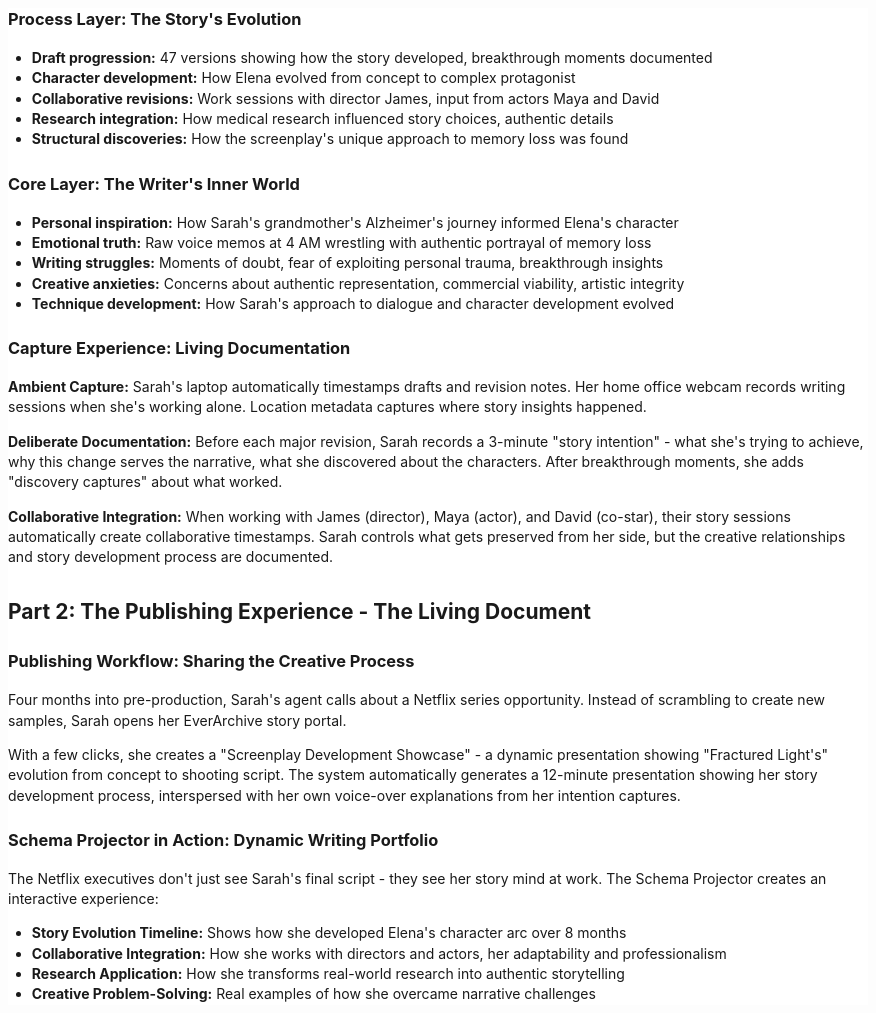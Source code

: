 ### Process Layer: The Story's Evolution
- **Draft progression:** 47 versions showing how the story developed, breakthrough moments documented
- **Character development:** How Elena evolved from concept to complex protagonist
- **Collaborative revisions:** Work sessions with director James, input from actors Maya and David
- **Research integration:** How medical research influenced story choices, authentic details
- **Structural discoveries:** How the screenplay's unique approach to memory loss was found

### Core Layer: The Writer's Inner World
- **Personal inspiration:** How Sarah's grandmother's Alzheimer's journey informed Elena's character
- **Emotional truth:** Raw voice memos at 4 AM wrestling with authentic portrayal of memory loss
- **Writing struggles:** Moments of doubt, fear of exploiting personal trauma, breakthrough insights
- **Creative anxieties:** Concerns about authentic representation, commercial viability, artistic integrity
- **Technique development:** How Sarah's approach to dialogue and character development evolved

### Capture Experience: Living Documentation
**Ambient Capture:** Sarah's laptop automatically timestamps drafts and revision notes. Her home office webcam records writing sessions when she's working alone. Location metadata captures where story insights happened.

**Deliberate Documentation:** Before each major revision, Sarah records a 3-minute "story intention" - what she's trying to achieve, why this change serves the narrative, what she discovered about the characters. After breakthrough moments, she adds "discovery captures" about what worked.

**Collaborative Integration:** When working with James (director), Maya (actor), and David (co-star), their story sessions automatically create collaborative timestamps. Sarah controls what gets preserved from her side, but the creative relationships and story development process are documented.

## Part 2: The Publishing Experience - The Living Document

### Publishing Workflow: Sharing the Creative Process
Four months into pre-production, Sarah's agent calls about a Netflix series opportunity. Instead of scrambling to create new samples, Sarah opens her EverArchive story portal.

With a few clicks, she creates a "Screenplay Development Showcase" - a dynamic presentation showing "Fractured Light's" evolution from concept to shooting script. The system automatically generates a 12-minute presentation showing her story development process, interspersed with her own voice-over explanations from her intention captures.

### Schema Projector in Action: Dynamic Writing Portfolio
The Netflix executives don't just see Sarah's final script - they see her story mind at work. The Schema Projector creates an interactive experience:

- **Story Evolution Timeline:** Shows how she developed Elena's character arc over 8 months
- **Collaborative Integration:** How she works with directors and actors, her adaptability and professionalism
- **Research Application:** How she transforms real-world research into authentic storytelling
- **Creative Problem-Solving:** Real examples of how she overcame narrative challenges
